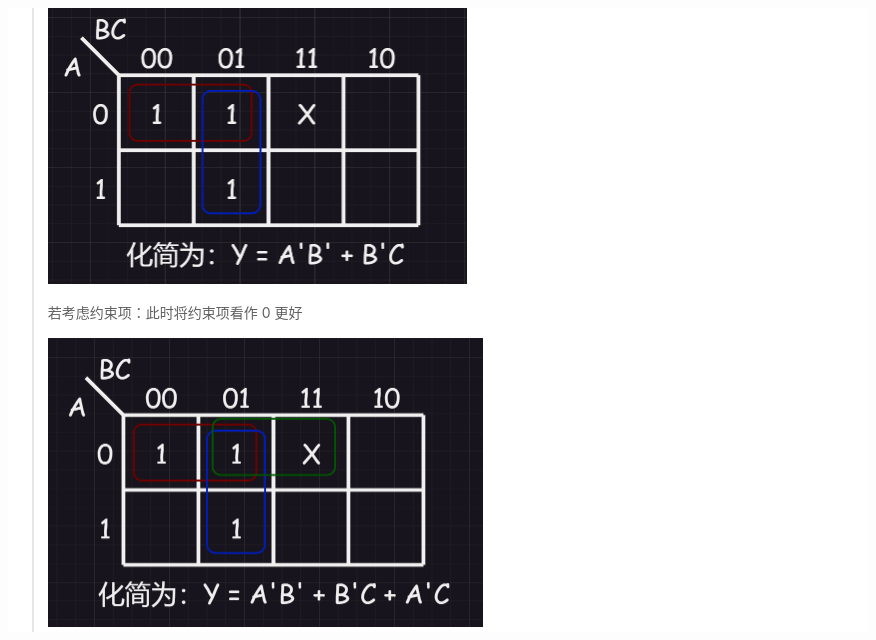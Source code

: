 >   <img src="./assets/image-20231025205839196.png" alt="image-20231025205839196" style="zoom:50%;" />
>
>   若考虑约束项：此时将约束项看作 $0$ 更好
>
>   <img src="./assets/image-20231025210444570.png" alt="image-20231025210444570" style="zoom:50%;" />
>